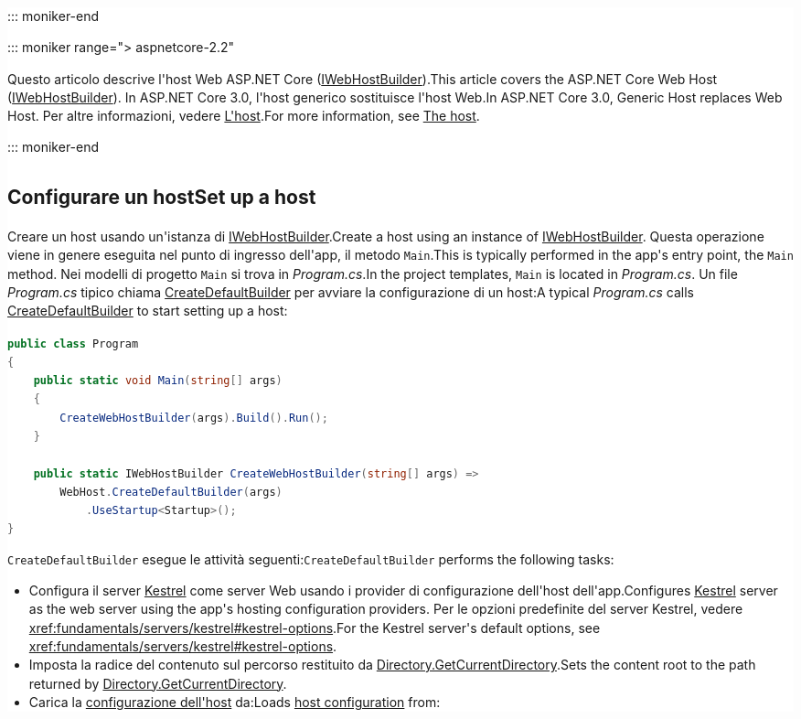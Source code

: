 ::: moniker-end

::: moniker range="> aspnetcore-2.2"

<span data-ttu-id="4efbe-112">Questo articolo descrive l'host Web ASP.NET Core ([IWebHostBuilder](/dotnet/api/microsoft.aspnetcore.hosting.iwebhostbuilder)).</span><span class="sxs-lookup"><span data-stu-id="4efbe-112">This article covers the ASP.NET Core Web Host ([IWebHostBuilder](/dotnet/api/microsoft.aspnetcore.hosting.iwebhostbuilder)).</span></span> <span data-ttu-id="4efbe-113">In ASP.NET Core 3.0, l'host generico sostituisce l'host Web.</span><span class="sxs-lookup"><span data-stu-id="4efbe-113">In ASP.NET Core 3.0, Generic Host replaces Web Host.</span></span> <span data-ttu-id="4efbe-114">Per altre informazioni, vedere [L'host](xref:fundamentals/index#host).</span><span class="sxs-lookup"><span data-stu-id="4efbe-114">For more information, see [The host](xref:fundamentals/index#host).</span></span>

::: moniker-end

## <a name="set-up-a-host"></a><span data-ttu-id="4efbe-115">Configurare un host</span><span class="sxs-lookup"><span data-stu-id="4efbe-115">Set up a host</span></span>

<span data-ttu-id="4efbe-116">Creare un host usando un'istanza di [IWebHostBuilder](/dotnet/api/microsoft.aspnetcore.hosting.iwebhostbuilder).</span><span class="sxs-lookup"><span data-stu-id="4efbe-116">Create a host using an instance of [IWebHostBuilder](/dotnet/api/microsoft.aspnetcore.hosting.iwebhostbuilder).</span></span> <span data-ttu-id="4efbe-117">Questa operazione viene in genere eseguita nel punto di ingresso dell'app, il metodo `Main`.</span><span class="sxs-lookup"><span data-stu-id="4efbe-117">This is typically performed in the app's entry point, the `Main` method.</span></span> <span data-ttu-id="4efbe-118">Nei modelli di progetto `Main` si trova in *Program.cs*.</span><span class="sxs-lookup"><span data-stu-id="4efbe-118">In the project templates, `Main` is located in *Program.cs*.</span></span> <span data-ttu-id="4efbe-119">Un file *Program.cs* tipico chiama [CreateDefaultBuilder](/dotnet/api/microsoft.aspnetcore.webhost.createdefaultbuilder) per avviare la configurazione di un host:</span><span class="sxs-lookup"><span data-stu-id="4efbe-119">A typical *Program.cs* calls [CreateDefaultBuilder](/dotnet/api/microsoft.aspnetcore.webhost.createdefaultbuilder) to start setting up a host:</span></span>

```csharp
public class Program
{
    public static void Main(string[] args)
    {
        CreateWebHostBuilder(args).Build().Run();
    }

    public static IWebHostBuilder CreateWebHostBuilder(string[] args) =>
        WebHost.CreateDefaultBuilder(args)
            .UseStartup<Startup>();
}
```

<span data-ttu-id="4efbe-120">`CreateDefaultBuilder` esegue le attività seguenti:</span><span class="sxs-lookup"><span data-stu-id="4efbe-120">`CreateDefaultBuilder` performs the following tasks:</span></span>

* <span data-ttu-id="4efbe-121">Configura il server [Kestrel](xref:fundamentals/servers/kestrel) come server Web usando i provider di configurazione dell'host dell'app.</span><span class="sxs-lookup"><span data-stu-id="4efbe-121">Configures [Kestrel](xref:fundamentals/servers/kestrel) server as the web server using the app's hosting configuration providers.</span></span> <span data-ttu-id="4efbe-122">Per le opzioni predefinite del server Kestrel, vedere <xref:fundamentals/servers/kestrel#kestrel-options>.</span><span class="sxs-lookup"><span data-stu-id="4efbe-122">For the Kestrel server's default options, see <xref:fundamentals/servers/kestrel#kestrel-options>.</span></span>
* <span data-ttu-id="4efbe-123">Imposta la radice del contenuto sul percorso restituito da [Directory.GetCurrentDirectory](/dotnet/api/system.io.directory.getcurrentdirectory).</span><span class="sxs-lookup"><span data-stu-id="4efbe-123">Sets the content root to the path returned by [Directory.GetCurrentDirectory](/dotnet/api/system.io.directory.getcurrentdirectory).</span></span>
* <span data-ttu-id="4efbe-124">Carica la [configurazione dell'host](#host-configuration-values) da:</span><span class="sxs-lookup"><span data-stu-id="4efbe-124">Loads [host configuration](#host-configuration-values) from:</span></span>